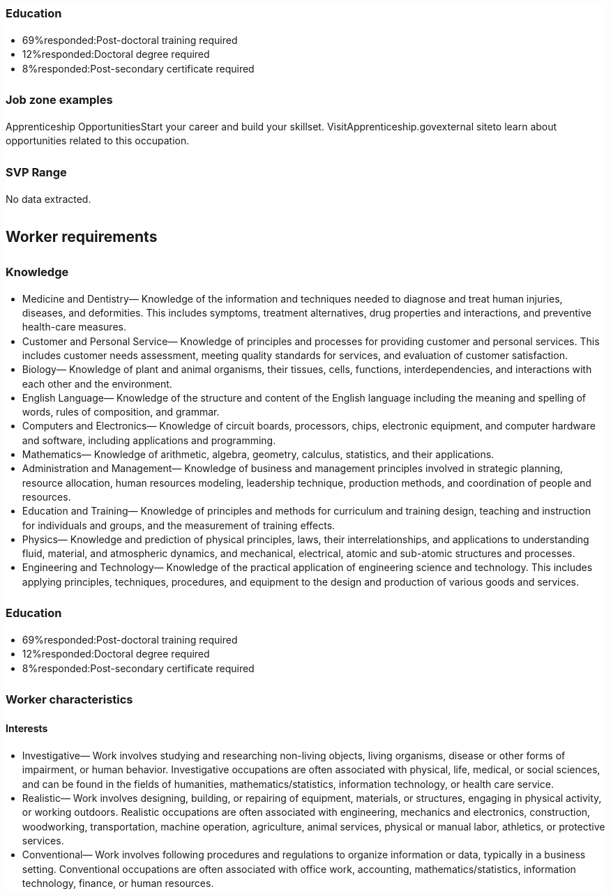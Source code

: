 ### Education
- 69%responded:Post-doctoral training required
- 12%responded:Doctoral degree required
- 8%responded:Post-secondary certificate required

### Job zone examples
Apprenticeship OpportunitiesStart your career and build your skillset. VisitApprenticeship.govexternal siteto learn about opportunities related to this occupation.

### SVP Range
No data extracted.

## Worker requirements
### Knowledge
- Medicine and Dentistry— Knowledge of the information and techniques needed to diagnose and treat human injuries, diseases, and deformities. This includes symptoms, treatment alternatives, drug properties and interactions, and preventive health-care measures.
- Customer and Personal Service— Knowledge of principles and processes for providing customer and personal services. This includes customer needs assessment, meeting quality standards for services, and evaluation of customer satisfaction.
- Biology— Knowledge of plant and animal organisms, their tissues, cells, functions, interdependencies, and interactions with each other and the environment.
- English Language— Knowledge of the structure and content of the English language including the meaning and spelling of words, rules of composition, and grammar.
- Computers and Electronics— Knowledge of circuit boards, processors, chips, electronic equipment, and computer hardware and software, including applications and programming.
- Mathematics— Knowledge of arithmetic, algebra, geometry, calculus, statistics, and their applications.
- Administration and Management— Knowledge of business and management principles involved in strategic planning, resource allocation, human resources modeling, leadership technique, production methods, and coordination of people and resources.
- Education and Training— Knowledge of principles and methods for curriculum and training design, teaching and instruction for individuals and groups, and the measurement of training effects.
- Physics— Knowledge and prediction of physical principles, laws, their interrelationships, and applications to understanding fluid, material, and atmospheric dynamics, and mechanical, electrical, atomic and sub-atomic structures and processes.
- Engineering and Technology— Knowledge of the practical application of engineering science and technology. This includes applying principles, techniques, procedures, and equipment to the design and production of various goods and services.

### Education
- 69%responded:Post-doctoral training required
- 12%responded:Doctoral degree required
- 8%responded:Post-secondary certificate required

### Worker characteristics
#### Interests
- Investigative— Work involves studying and researching non-living objects, living organisms, disease or other forms of impairment, or human behavior. Investigative occupations are often associated with physical, life, medical, or social sciences, and can be found in the fields of humanities, mathematics/statistics, information technology, or health care service.
- Realistic— Work involves designing, building, or repairing of equipment, materials, or structures, engaging in physical activity, or working outdoors. Realistic occupations are often associated with engineering, mechanics and electronics, construction, woodworking, transportation, machine operation, agriculture, animal services, physical or manual labor, athletics, or protective services.
- Conventional— Work involves following procedures and regulations to organize information or data, typically in a business setting. Conventional occupations are often associated with office work, accounting, mathematics/statistics, information technology, finance, or human resources.
